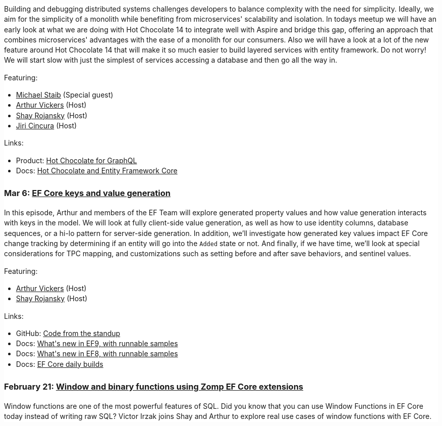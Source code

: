 Building and debugging distributed systems challenges developers to balance complexity with the need for simplicity. Ideally, we aim for the simplicity of a monolith while benefiting from microservices' scalability and isolation. In todays meetup we will have an early look at what we are doing with Hot Chocolate 14 to integrate well with Aspire and bridge this gap, offering an approach that combines microservices' advantages with the ease of a monolith for our consumers. Also we will have a look at a lot of the new feature around Hot Chocolate 14 that will make it so much easier to build layered services with entity framework. Do not worry! We will start slow with just the simplest of services accessing a database and then go all the way in.

Featuring:

- [Michael Staib](https://github.com/michaelstaib) (Special guest)
- [Arthur Vickers](https://github.com/ajcvickers) (Host)
- [Shay Rojansky](https://github.com/roji) (Host)
- [Jiri Cincura](https://github.com/cincuranet) (Host)

Links:

- Product: [Hot Chocolate for GraphQL](https://chillicream.com/docs/hotchocolate)
- Docs: [Hot Chocolate and Entity Framework Core](https://chillicream.com/docs/hotchocolate/integrations/entity-framework)

<a name="value-generation"></a>

### Mar 6: [EF Core keys and value generation](https://www.youtube.com/live/_eNPkrTuLvE?si=RuZUFoLqF2QnwbvF)

In this episode, Arthur and members of the EF Team will explore generated property values and how value generation interacts with keys in the model. We will look at fully client-side value generation, as well as how to use identity columns, database sequences, or a hi-lo pattern for server-side generation. In addition, we’ll investigate how generated key values impact EF Core change tracking by determining if an entity will go into the `Added` state or not. And finally, if we have time, we’ll look at special considerations for TPC mapping, and customizations such as setting before and after save behaviors, and sentinel values.

Featuring:

- [Arthur Vickers](https://github.com/ajcvickers) (Host)
- [Shay Rojansky](https://github.com/roji) (Host)

Links:

- GitHub: [Code from the standup](https://github.com/ajcvickers/Keys)
- Docs: [What's new in EF9, with runnable samples](https://aka.ms/ef9-new)
- Docs: [What's new in EF8, with runnable samples](https://aka.ms/ef8-new)
- Docs: [EF Core daily builds](https://aka.ms/ef-daily-builds)

<a name="window-functions"></a>

### February 21: [Window and binary functions using Zomp EF Core extensions](https://www.youtube.com/live/Z9SkvUuU9Sc?si=xX3rRG3Xr3R9Zj5o)

Window functions are one of the most powerful features of SQL. Did you know that you can use Window Functions in EF Core today instead of writing raw SQL? Victor Irzak joins Shay and Arthur to explore real use cases of window functions with EF Core.
